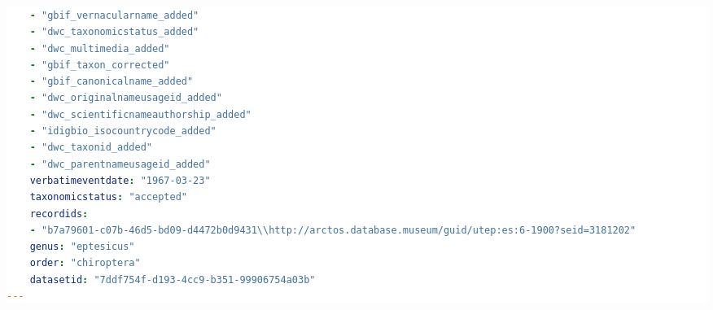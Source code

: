 ```yaml
    - "gbif_vernacularname_added"
    - "dwc_taxonomicstatus_added"
    - "dwc_multimedia_added"
    - "gbif_taxon_corrected"
    - "gbif_canonicalname_added"
    - "dwc_originalnameusageid_added"
    - "dwc_scientificnameauthorship_added"
    - "idigbio_isocountrycode_added"
    - "dwc_taxonid_added"
    - "dwc_parentnameusageid_added"
    verbatimeventdate: "1967-03-23"
    taxonomicstatus: "accepted"
    recordids:
    - "b7a79601-c07b-46d5-bd09-d4472b0d9431\\http://arctos.database.museum/guid/utep:es:6-1900?seid=3181202"
    genus: "eptesicus"
    order: "chiroptera"
    datasetid: "7ddf754f-d193-4cc9-b351-99906754a03b"
---
```

